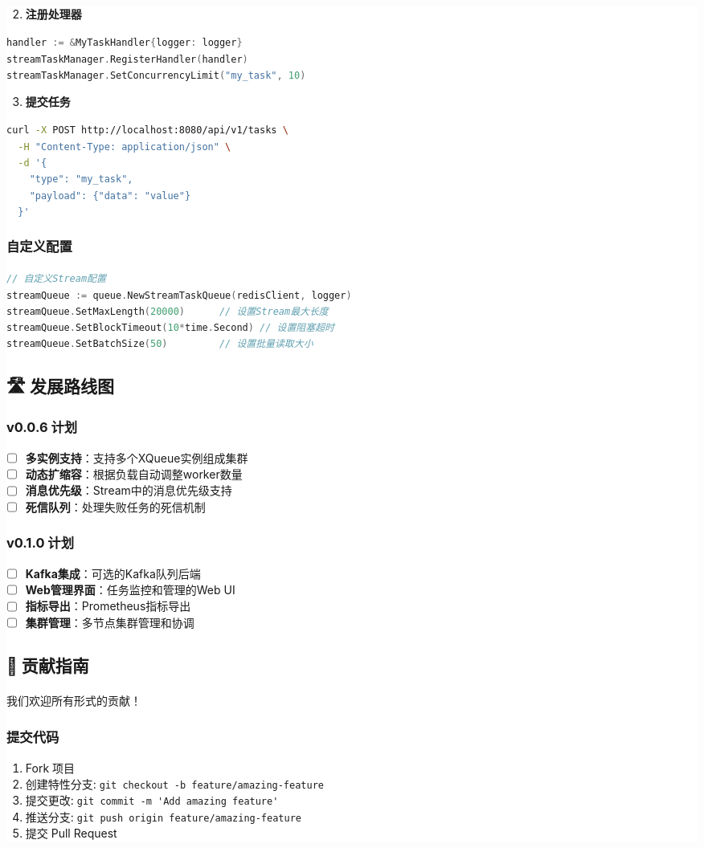 2. **注册处理器**
```go
handler := &MyTaskHandler{logger: logger}
streamTaskManager.RegisterHandler(handler)
streamTaskManager.SetConcurrencyLimit("my_task", 10)
```

3. **提交任务**
```bash
curl -X POST http://localhost:8080/api/v1/tasks \
  -H "Content-Type: application/json" \
  -d '{
    "type": "my_task",
    "payload": {"data": "value"}
  }'
```

### 自定义配置

```go
// 自定义Stream配置
streamQueue := queue.NewStreamTaskQueue(redisClient, logger)
streamQueue.SetMaxLength(20000)      // 设置Stream最大长度
streamQueue.SetBlockTimeout(10*time.Second) // 设置阻塞超时
streamQueue.SetBatchSize(50)         // 设置批量读取大小
```

## 🛣️ 发展路线图

### v0.0.6 计划
- [ ] **多实例支持**：支持多个XQueue实例组成集群
- [ ] **动态扩缩容**：根据负载自动调整worker数量
- [ ] **消息优先级**：Stream中的消息优先级支持
- [ ] **死信队列**：处理失败任务的死信机制

### v0.1.0 计划
- [ ] **Kafka集成**：可选的Kafka队列后端
- [ ] **Web管理界面**：任务监控和管理的Web UI
- [ ] **指标导出**：Prometheus指标导出
- [ ] **集群管理**：多节点集群管理和协调

## 🤝 贡献指南

我们欢迎所有形式的贡献！

### 提交代码
1. Fork 项目
2. 创建特性分支: `git checkout -b feature/amazing-feature`
3. 提交更改: `git commit -m 'Add amazing feature'`
4. 推送分支: `git push origin feature/amazing-feature`
5. 提交 Pull Request
